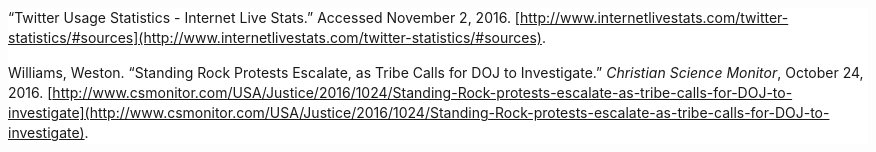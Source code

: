 “Twitter Usage Statistics - Internet Live Stats.” Accessed November 2, 2016. [http://www.internetlivestats.com/twitter-statistics/#sources](http://www.internetlivestats.com/twitter-statistics/#sources).

Williams, Weston. “Standing Rock Protests Escalate, as Tribe Calls for DOJ to Investigate.” _Christian Science Monitor_, October 24, 2016. [http://www.csmonitor.com/USA/Justice/2016/1024/Standing-Rock-protests-escalate-as-tribe-calls-for-DOJ-to-investigate](http://www.csmonitor.com/USA/Justice/2016/1024/Standing-Rock-protests-escalate-as-tribe-calls-for-DOJ-to-investigate).
